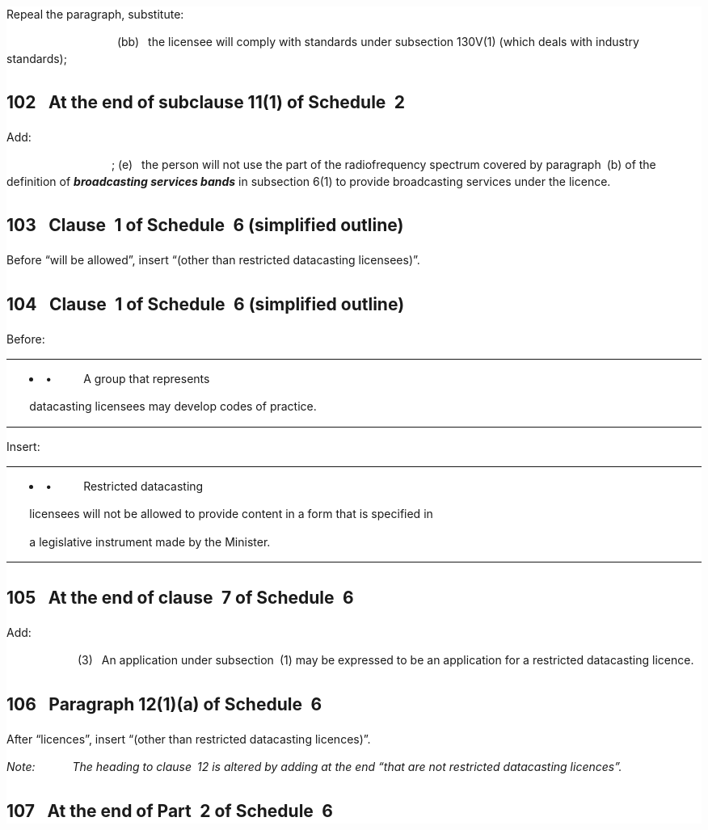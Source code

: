 Repeal the paragraph, substitute:

                    (bb)  the licensee will comply with standards under subsection 130V(1) (which deals with industry standards);

## 102  At the end of subclause 11(1) of Schedule 2

Add:

                   ; (e)  the person will not use the part of the radiofrequency spectrum covered by paragraph (b) of the definition of **_broadcasting services bands_** in subsection 6(1) to provide broadcasting services under the licence.

## 103  Clause 1 of Schedule 6 (simplified outline)

Before “will be allowed”, insert “(other than restricted datacasting licensees)”.

## 104  Clause 1 of Schedule 6 (simplified outline)

Before:

* * *

<li class="BoxList" style="margin-left:21.25pt">•      A group that represents

datacasting licensees may develop codes of practice.</li>

* * *

Insert:

* * *

<li class="BoxList" style="margin-left:21.25pt">•      Restricted datacasting

licensees will not be allowed to provide content in a form that is specified in

a legislative instrument made by the Minister.</li>

* * *

## 105  At the end of clause 7 of Schedule 6

Add:

             (3)  An application under subsection (1) may be expressed to be an application for a restricted datacasting licence.

## 106  Paragraph 12(1)(a) of Schedule 6

After “licences”, insert “(other than restricted datacasting licences)”.

_Note:       The heading to clause 12 is altered by adding at the end “that are not restricted datacasting licences”._

## 107  At the end of Part 2 of Schedule 6
